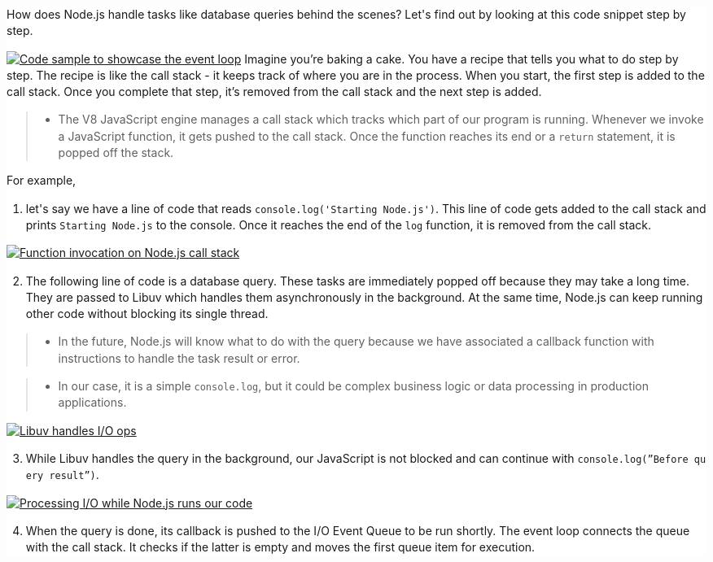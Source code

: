 How does Node.js handle tasks like database queries behind the scenes? Let's find out by looking at this code snippet step by step.

[![Code sample to showcase the event loop](https://res.cloudinary.com/practicaldev/image/fetch/s--_RAmRR48--/c_limit%2Cf_auto%2Cfl_progressive%2Cq_auto%2Cw_880/https://dev-to-uploads.s3.amazonaws.com/uploads/articles/j7r4s8bxdbv73bv93vit.png)](https://res.cloudinary.com/practicaldev/image/fetch/s--_RAmRR48--/c_limit%2Cf_auto%2Cfl_progressive%2Cq_auto%2Cw_880/https://dev-to-uploads.s3.amazonaws.com/uploads/articles/j7r4s8bxdbv73bv93vit.png)
Imagine you’re baking a cake. You have a recipe that tells you what to do step by step. The recipe is like the call stack - it keeps track of where you are in the process. When you start, the first step is added to the call stack. Once you complete that step, it’s removed from the call stack and the next step is added.

> - The V8 JavaScript engine manages a call stack which tracks which part of our program is running. Whenever we invoke a JavaScript function, it gets pushed to the call stack. Once the function reaches its end or a `return` statement, it is popped off the stack.

For example,
1. let's say we have a line of code that reads `console.log('Starting Node.js')`. This line of code gets added to the call stack and prints `Starting Node.js` to the console. Once it reaches the end of the `log` function, it is removed from the call stack.

[![Function invocation on Node.js call stack](https://res.cloudinary.com/practicaldev/image/fetch/s--XIICQ_e4--/c_limit%2Cf_auto%2Cfl_progressive%2Cq_66%2Cw_880/https://dev-to-uploads.s3.amazonaws.com/uploads/articles/m2ja8tymo646or3emo07.gif)](https://res.cloudinary.com/practicaldev/image/fetch/s--XIICQ_e4--/c_limit%2Cf_auto%2Cfl_progressive%2Cq_66%2Cw_880/https://dev-to-uploads.s3.amazonaws.com/uploads/articles/m2ja8tymo646or3emo07.gif)

2. The following line of code is a database query. These tasks are immediately popped off because they may take a long time. They are passed to Libuv which handles them asynchronously in the background. At the same time, Node.js can keep running other code without blocking its single thread.

> - In the future, Node.js will know what to do with the query because we have associated a callback function with instructions to handle the task result or error.

> - In our case, it is a simple `console.log`, but it could be complex business logic or data processing in production applications.

[![Libuv handles I/O ops](https://res.cloudinary.com/practicaldev/image/fetch/s--7VqJsN97--/c_limit%2Cf_auto%2Cfl_progressive%2Cq_66%2Cw_880/https://dev-to-uploads.s3.amazonaws.com/uploads/articles/l2vxqbfq6r7e55up4bnz.gif)](https://res.cloudinary.com/practicaldev/image/fetch/s--7VqJsN97--/c_limit%2Cf_auto%2Cfl_progressive%2Cq_66%2Cw_880/https://dev-to-uploads.s3.amazonaws.com/uploads/articles/l2vxqbfq6r7e55up4bnz.gif)

3. While Libuv handles the query in the background, our JavaScript is not blocked and can continue with `console.log(”Before query result”)`.

[![Processing I/O while Node.js runs our code](https://res.cloudinary.com/practicaldev/image/fetch/s--u2guSyHC--/c_limit%2Cf_auto%2Cfl_progressive%2Cq_66%2Cw_880/https://dev-to-uploads.s3.amazonaws.com/uploads/articles/5dnrdqoql3sp9rw0gt1x.gif)](https://res.cloudinary.com/practicaldev/image/fetch/s--u2guSyHC--/c_limit%2Cf_auto%2Cfl_progressive%2Cq_66%2Cw_880/https://dev-to-uploads.s3.amazonaws.com/uploads/articles/5dnrdqoql3sp9rw0gt1x.gif)

4. When the query is done, its callback is pushed to the I/O Event Queue to be run shortly. The event loop connects the queue with the call stack. It checks if the latter is empty and moves the first queue item for execution.
